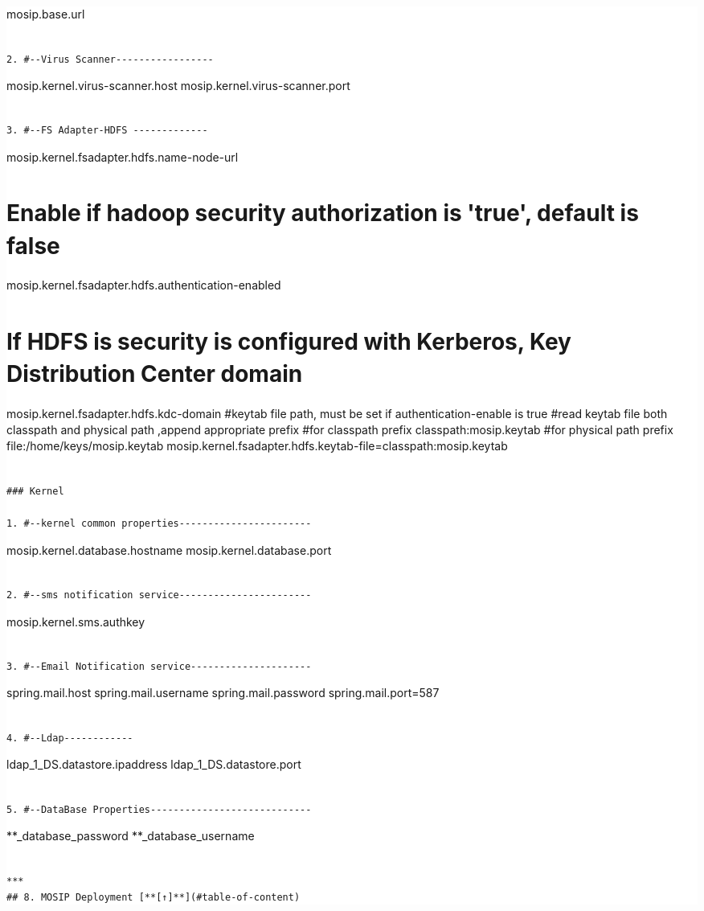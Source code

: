 ```
```
mosip.base.url
```

2. #--Virus Scanner-----------------

```
mosip.kernel.virus-scanner.host
mosip.kernel.virus-scanner.port
```

3. #--FS Adapter-HDFS -------------
```
mosip.kernel.fsadapter.hdfs.name-node-url
# Enable if hadoop security authorization is 'true', default is false
mosip.kernel.fsadapter.hdfs.authentication-enabled
# If HDFS is security is configured with Kerberos, Key Distribution Center domain
mosip.kernel.fsadapter.hdfs.kdc-domain
#keytab file path, must be set if authentication-enable is true
#read keytab file both classpath and physical path ,append appropriate prefix
#for classpath prefix classpath:mosip.keytab
#for physical path prefix file:/home/keys/mosip.keytab
mosip.kernel.fsadapter.hdfs.keytab-file=classpath:mosip.keytab
```

### Kernel

1. #--kernel common properties-----------------------
```
mosip.kernel.database.hostname
mosip.kernel.database.port
```

2. #--sms notification service-----------------------
```
mosip.kernel.sms.authkey
```

3. #--Email Notification service---------------------

```
spring.mail.host
spring.mail.username
spring.mail.password
spring.mail.port=587
```

4. #--Ldap------------
```
ldap_1_DS.datastore.ipaddress
ldap_1_DS.datastore.port
```

5. #--DataBase Properties----------------------------
```
**_database_password
**_database_username
```

***
## 8. MOSIP Deployment [**[↑]**](#table-of-content)
```